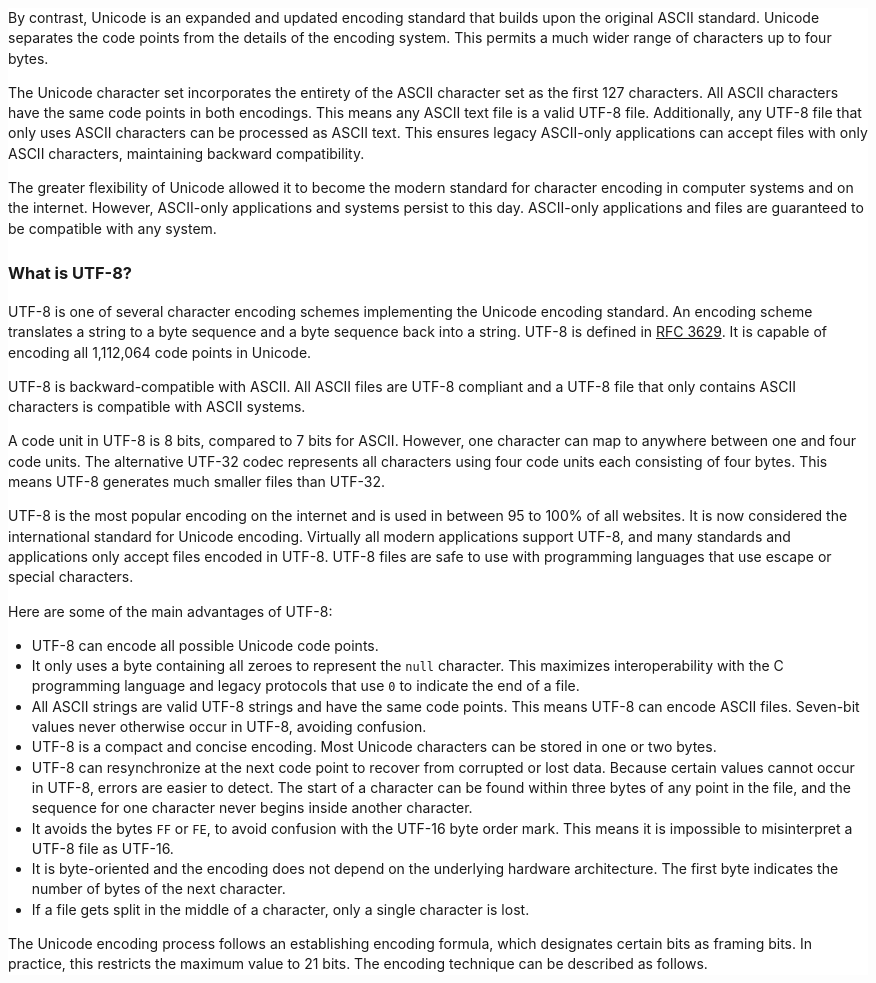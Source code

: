 By contrast, Unicode is an expanded and updated encoding standard that builds upon the original ASCII standard. Unicode separates the code points from the details of the encoding system. This permits a much wider range of characters up to four bytes.

The Unicode character set incorporates the entirety of the ASCII character set as the first 127 characters. All ASCII characters have the same code points in both encodings. This means any ASCII text file is a valid UTF-8 file. Additionally, any UTF-8 file that only uses ASCII characters can be processed as ASCII text. This ensures legacy ASCII-only applications can accept files with only ASCII characters, maintaining backward compatibility.

The greater flexibility of Unicode allowed it to become the modern standard for character encoding in computer systems and on the internet. However, ASCII-only applications and systems persist to this day. ASCII-only applications and files are guaranteed to be compatible with any system.

### What is UTF-8?

UTF-8 is one of several character encoding schemes implementing the Unicode encoding standard. An encoding scheme translates a string to a byte sequence and a byte sequence back into a string. UTF-8 is defined in [RFC 3629](https://datatracker.ietf.org/doc/html/rfc3629). It is capable of encoding all 1,112,064 code points in Unicode.

UTF-8 is backward-compatible with ASCII. All ASCII files are UTF-8 compliant and a UTF-8 file that only contains ASCII characters is compatible with ASCII systems.

A code unit in UTF-8 is 8 bits, compared to 7 bits for ASCII. However, one character can map to anywhere between one and four code units. The alternative UTF-32 codec represents all characters using four code units each consisting of four bytes. This means UTF-8 generates much smaller files than UTF-32.

UTF-8 is the most popular encoding on the internet and is used in between 95 to 100% of all websites. It is now considered the international standard for Unicode encoding. Virtually all modern applications support UTF-8, and many standards and applications only accept files encoded in UTF-8. UTF-8 files are safe to use with programming languages that use escape or special characters.

Here are some of the main advantages of UTF-8:

- UTF-8 can encode all possible Unicode code points.
- It only uses a byte containing all zeroes to represent the `null` character. This maximizes interoperability with the C programming language and legacy protocols that use `0` to indicate the end of a file.
- All ASCII strings are valid UTF-8 strings and have the same code points. This means UTF-8 can encode ASCII files. Seven-bit values never otherwise occur in UTF-8, avoiding confusion.
- UTF-8 is a compact and concise encoding. Most Unicode characters can be stored in one or two bytes.
- UTF-8 can resynchronize at the next code point to recover from corrupted or lost data. Because certain values cannot occur in UTF-8, errors are easier to detect. The start of a character can be found within three bytes of any point in the file, and the sequence for one character never begins inside another character.
- It avoids the bytes `FF` or `FE`, to avoid confusion with the UTF-16 byte order mark. This means it is impossible to misinterpret a UTF-8 file as UTF-16.
- It is byte-oriented and the encoding does not depend on the underlying hardware architecture. The first byte indicates the number of bytes of the next character.
- If a file gets split in the middle of a character, only a single character is lost.

The Unicode encoding process follows an establishing encoding formula, which designates certain bits as framing bits. In practice, this restricts the maximum value to 21 bits. The encoding technique can be described as follows.
